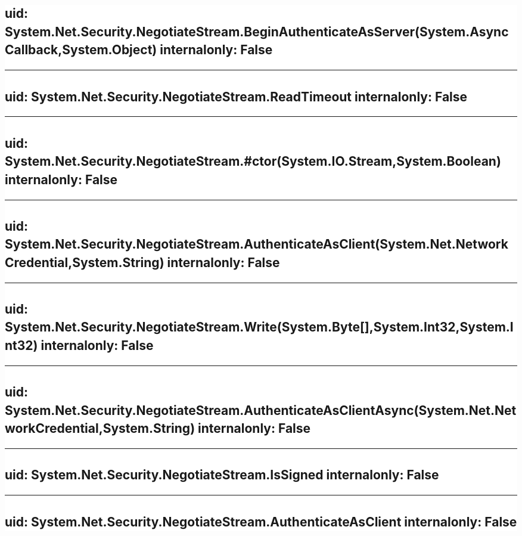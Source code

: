 uid: System.Net.Security.NegotiateStream.BeginAuthenticateAsServer(System.AsyncCallback,System.Object)
internalonly: False
---

---
uid: System.Net.Security.NegotiateStream.ReadTimeout
internalonly: False
---

---
uid: System.Net.Security.NegotiateStream.#ctor(System.IO.Stream,System.Boolean)
internalonly: False
---

---
uid: System.Net.Security.NegotiateStream.AuthenticateAsClient(System.Net.NetworkCredential,System.String)
internalonly: False
---

---
uid: System.Net.Security.NegotiateStream.Write(System.Byte[],System.Int32,System.Int32)
internalonly: False
---

---
uid: System.Net.Security.NegotiateStream.AuthenticateAsClientAsync(System.Net.NetworkCredential,System.String)
internalonly: False
---

---
uid: System.Net.Security.NegotiateStream.IsSigned
internalonly: False
---

---
uid: System.Net.Security.NegotiateStream.AuthenticateAsClient
internalonly: False
---
